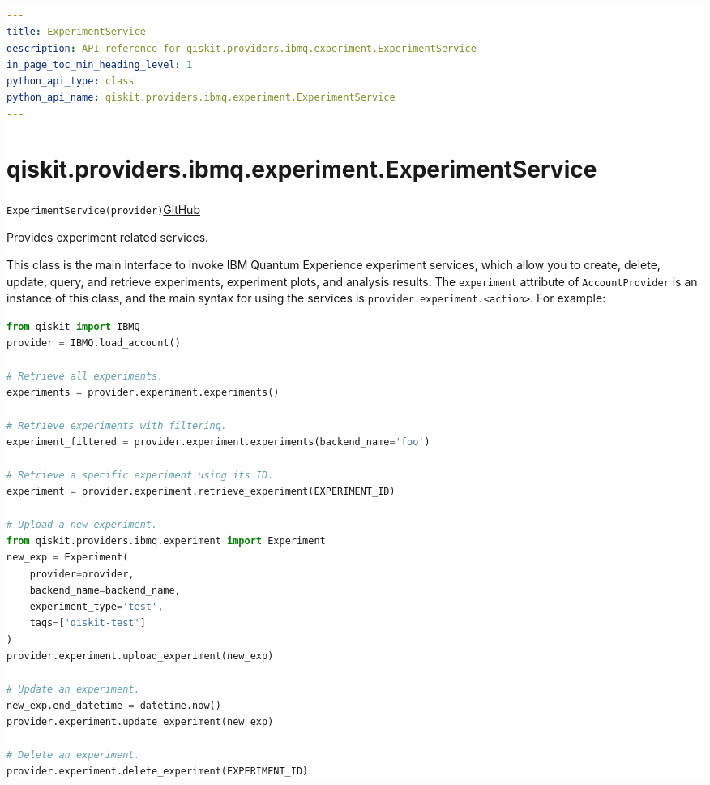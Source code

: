 ```yaml
---
title: ExperimentService
description: API reference for qiskit.providers.ibmq.experiment.ExperimentService
in_page_toc_min_heading_level: 1
python_api_type: class
python_api_name: qiskit.providers.ibmq.experiment.ExperimentService
---
```


# qiskit.providers.ibmq.experiment.ExperimentService

<span id="qiskit.providers.ibmq.experiment.ExperimentService" />

`ExperimentService(provider)`[GitHub](https://github.com/qiskit/qiskit-ibmq-provider/tree/stable/0.14/qiskit/providers/ibmq/experiment/experimentservice.py "view source code")

Provides experiment related services.

This class is the main interface to invoke IBM Quantum Experience experiment services, which allow you to create, delete, update, query, and retrieve experiments, experiment plots, and analysis results. The `experiment` attribute of `AccountProvider` is an instance of this class, and the main syntax for using the services is `provider.experiment.<action>`. For example:

```python
from qiskit import IBMQ
provider = IBMQ.load_account()

# Retrieve all experiments.
experiments = provider.experiment.experiments()

# Retrieve experiments with filtering.
experiment_filtered = provider.experiment.experiments(backend_name='foo')

# Retrieve a specific experiment using its ID.
experiment = provider.experiment.retrieve_experiment(EXPERIMENT_ID)

# Upload a new experiment.
from qiskit.providers.ibmq.experiment import Experiment
new_exp = Experiment(
    provider=provider,
    backend_name=backend_name,
    experiment_type='test',
    tags=['qiskit-test']
)
provider.experiment.upload_experiment(new_exp)

# Update an experiment.
new_exp.end_datetime = datetime.now()
provider.experiment.update_experiment(new_exp)

# Delete an experiment.
provider.experiment.delete_experiment(EXPERIMENT_ID)
```
